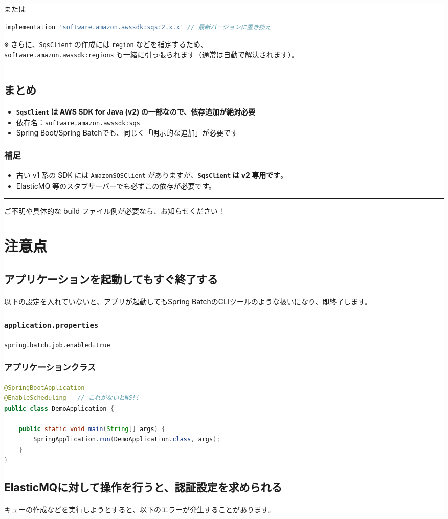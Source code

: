 または
```groovy
implementation 'software.amazon.awssdk:sqs:2.x.x' // 最新バージョンに置き換え
```


※ さらに、`SqsClient` の作成には `region` などを指定するため、  
`software.amazon.awssdk:regions` も一緒に引っ張られます（通常は自動で解決されます）。

---

## まとめ

- **`SqsClient` は AWS SDK for Java (v2) の一部なので、依存追加が絶対必要**
- 依存名：`software.amazon.awssdk:sqs`
- Spring Boot/Spring Batchでも、同じく「明示的な追加」が必要です

### 補足
- 古い v1 系の SDK には `AmazonSQSClient` がありますが、**`SqsClient` は v2 専用です**。
- ElasticMQ 等のスタブサーバーでも必ずこの依存が必要です。

---

ご不明や具体的な build ファイル例が必要なら、お知らせください！

# 注意点

## アプリケーションを起動してもすぐ終了する

以下の設定を入れていないと、アプリが起動してもSpring BatchのCLIツールのような扱いになり、即終了します。

### `application.properties`

```properties
spring.batch.job.enabled=true
```

### アプリケーションクラス

```java
@SpringBootApplication
@EnableScheduling   // これがないとNG!!
public class DemoApplication {
    
    public static void main(String[] args) {
        SpringApplication.run(DemoApplication.class, args);
    }
}
```

## ElasticMQに対して操作を行うと、認証設定を求められる

キューの作成などを実行しようとすると、以下のエラーが発生することがあります。
